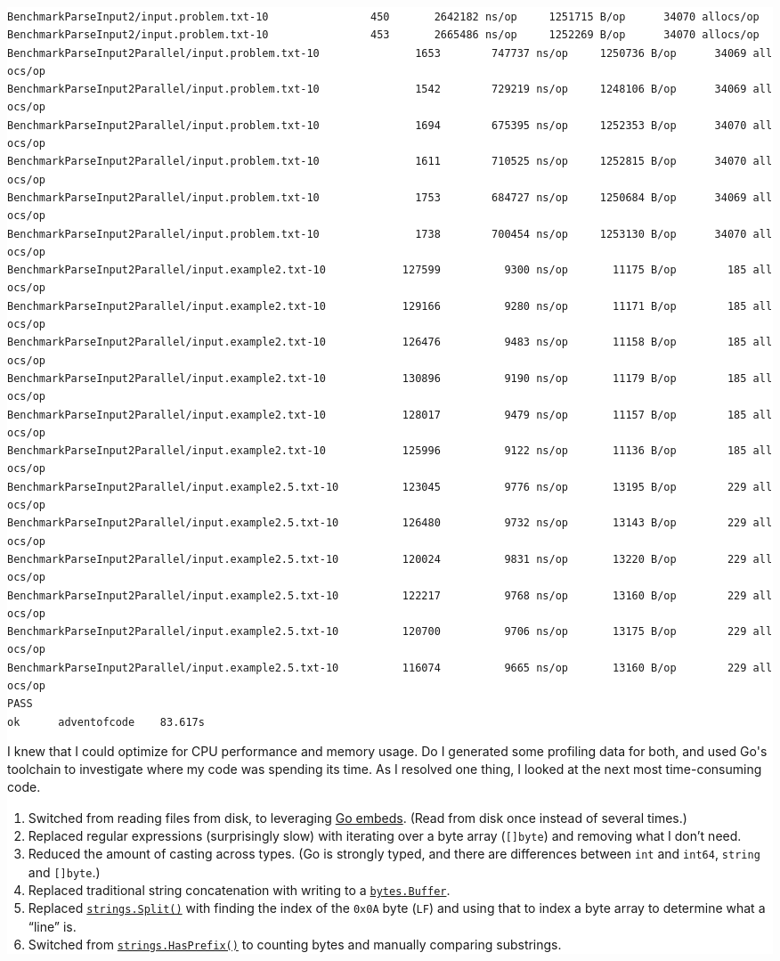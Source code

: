 ```plain
BenchmarkParseInput2/input.problem.txt-10        	     450	   2642182 ns/op	 1251715 B/op	   34070 allocs/op
BenchmarkParseInput2/input.problem.txt-10        	     453	   2665486 ns/op	 1252269 B/op	   34070 allocs/op
BenchmarkParseInput2Parallel/input.problem.txt-10         	    1653	    747737 ns/op	 1250736 B/op	   34069 allocs/op
BenchmarkParseInput2Parallel/input.problem.txt-10         	    1542	    729219 ns/op	 1248106 B/op	   34069 allocs/op
BenchmarkParseInput2Parallel/input.problem.txt-10         	    1694	    675395 ns/op	 1252353 B/op	   34070 allocs/op
BenchmarkParseInput2Parallel/input.problem.txt-10         	    1611	    710525 ns/op	 1252815 B/op	   34070 allocs/op
BenchmarkParseInput2Parallel/input.problem.txt-10         	    1753	    684727 ns/op	 1250684 B/op	   34069 allocs/op
BenchmarkParseInput2Parallel/input.problem.txt-10         	    1738	    700454 ns/op	 1253130 B/op	   34070 allocs/op
BenchmarkParseInput2Parallel/input.example2.txt-10        	  127599	      9300 ns/op	   11175 B/op	     185 allocs/op
BenchmarkParseInput2Parallel/input.example2.txt-10        	  129166	      9280 ns/op	   11171 B/op	     185 allocs/op
BenchmarkParseInput2Parallel/input.example2.txt-10        	  126476	      9483 ns/op	   11158 B/op	     185 allocs/op
BenchmarkParseInput2Parallel/input.example2.txt-10        	  130896	      9190 ns/op	   11179 B/op	     185 allocs/op
BenchmarkParseInput2Parallel/input.example2.txt-10        	  128017	      9479 ns/op	   11157 B/op	     185 allocs/op
BenchmarkParseInput2Parallel/input.example2.txt-10        	  125996	      9122 ns/op	   11136 B/op	     185 allocs/op
BenchmarkParseInput2Parallel/input.example2.5.txt-10      	  123045	      9776 ns/op	   13195 B/op	     229 allocs/op
BenchmarkParseInput2Parallel/input.example2.5.txt-10      	  126480	      9732 ns/op	   13143 B/op	     229 allocs/op
BenchmarkParseInput2Parallel/input.example2.5.txt-10      	  120024	      9831 ns/op	   13220 B/op	     229 allocs/op
BenchmarkParseInput2Parallel/input.example2.5.txt-10      	  122217	      9768 ns/op	   13160 B/op	     229 allocs/op
BenchmarkParseInput2Parallel/input.example2.5.txt-10      	  120700	      9706 ns/op	   13175 B/op	     229 allocs/op
BenchmarkParseInput2Parallel/input.example2.5.txt-10      	  116074	      9665 ns/op	   13160 B/op	     229 allocs/op
PASS
ok  	adventofcode	83.617s
```

I knew that I could optimize for CPU performance and memory usage. Do I generated some profiling data for both, and used Go's toolchain to investigate where my code was spending its time. As I resolved one thing, I looked at the next most time-consuming code.

1. Switched from reading files from disk, to leveraging [Go embeds](https://pkg.go.dev/embed). (Read from disk once instead of several times.)
1. Replaced regular expressions (surprisingly slow) with iterating over a byte array (`[]byte`) and removing what I don’t need.
1. Reduced the amount of casting across types. (Go is strongly typed, and there are differences between `int` and `int64`, `string` and `[]byte`.)
1. Replaced traditional string concatenation with writing to a [`bytes.Buffer`](https://pkg.go.dev/bytes#Buffer).
1. Replaced [`strings.Split()`](https://pkg.go.dev/strings#Split) with finding the index of the `0x0A` byte (`LF`) and using that to index a byte array to determine what a “line” is.
1. Switched from [`strings.HasPrefix()`](https://pkg.go.dev/strings#HasPrefix) to counting bytes and manually comparing substrings.
